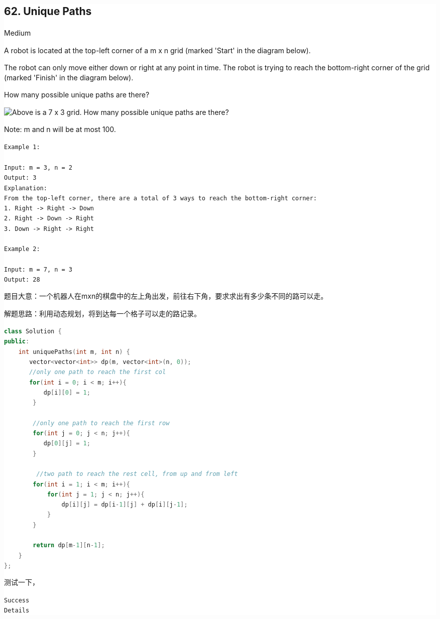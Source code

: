 
<span id="jump62"></span>
## 62. Unique Paths

Medium

A robot is located at the top-left corner of a m x n grid (marked 'Start' in the diagram below).

The robot can only move either down or right at any point in time. The robot is trying to reach the bottom-right corner of the grid (marked 'Finish' in the diagram below).

How many possible unique paths are there?

![Above is a 7 x 3 grid. How many possible unique paths are there?](https://assets.leetcode.com/uploads/2018/10/22/robot_maze.png)

Note: m and n will be at most 100.

```
Example 1:

Input: m = 3, n = 2
Output: 3
Explanation:
From the top-left corner, there are a total of 3 ways to reach the bottom-right corner:
1. Right -> Right -> Down
2. Right -> Down -> Right
3. Down -> Right -> Right

Example 2:

Input: m = 7, n = 3
Output: 28
```
题目大意：一个机器人在mxn的棋盘中的左上角出发，前往右下角，要求求出有多少条不同的路可以走。

解题思路：利用动态规划，将到达每一个格子可以走的路记录。

```c++
class Solution {
public:
    int uniquePaths(int m, int n) {
       vector<vector<int>> dp(m, vector<int>(n, 0));
       //only one path to reach the first col
       for(int i = 0; i < m; i++){
           dp[i][0] = 1;
        } 

        //only one path to reach the first row
        for(int j = 0; j < n; j++){
           dp[0][j] = 1;
        }

         //two path to reach the rest cell, from up and from left
        for(int i = 1; i < m; i++){
            for(int j = 1; j < n; j++){
                dp[i][j] = dp[i-1][j] + dp[i][j-1];
            }
        }

        return dp[m-1][n-1];        
    }
};
```
测试一下，
```
Success
Details
```